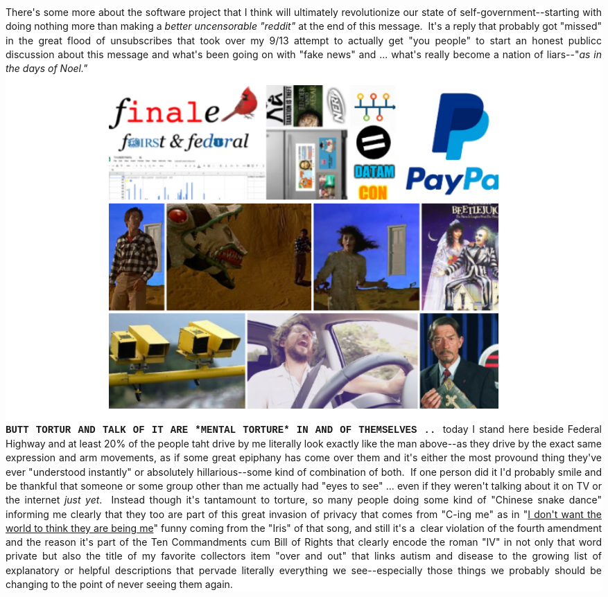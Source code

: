 <p style="text-align: justify;">There&#39;s some more about the software project that I think will ultimately revolutionize our state of self-government--starting with doing nothing more than making a&nbsp;<em>better uncensorable &quot;reddit&quot;&nbsp;</em>at the end of this message. &nbsp;It&#39;s a reply that probably got &quot;missed&quot; in the great flood of unsubscribes that took over my 9/13 attempt to actually get &quot;you people&quot; to start an honest publicc discussion about this message and what&#39;s been going on with &quot;fake news&quot; and ... what&#39;s really become a nation of liars--&quot;<em>as in the days of Noel.&quot;</em></p>

<p style="text-align: center;"><a href="./ALLTA.html"><img src="./i.imgur.com/7878C9h.png" style="height: 467px; width: 562px;" /></a></p>

<p style="text-align: justify;"><span style="font-family:courier new,courier,monospace;"><span style="font-size:14px;"><strong>BUTT TORTUR AND TALK OF IT ARE *MENTAL TORTURE* IN AND OF THEMSELVES ..&nbsp;</strong></span></span>today I stand here beside Federal Highway and at least 20% of the people taht drive by me literally look exactly like the man above--as they drive by the exact same expression and arm movements, as if some great epiphany has come over them and it&#39;s either the most provound thing they&#39;ve ever &quot;understood instantly&quot; or absolutely hillarious--some kind of combination of both.&nbsp; If one person did it I&#39;d probably smile and be thankful that someone or some group other than me actually had &quot;eyes to see&quot; ... even if they weren&#39;t talking about it on TV or the internet <em>just yet</em>.&nbsp; Instead though it&#39;s tantamount to torture, so many people doing some kind of &quot;Chinese snake dance&quot; informing me clearly that they too are part of this great invasion of privacy that comes from &quot;C-ing me&quot; as in &quot;<a href="http://www.youtube.com/watch?v=bvyJgey88Z0">I don&#39;t want the world to think they are being me</a>&quot; funny coming from the &quot;Iris&quot; of that song, and still it&#39;s a&nbsp; clear violation of the fourth amendment and the reason it&#39;s part of the Ten Commandments cum Bill of Rights that clearly encode the roman &quot;IV&quot; in not only that word private but also the title of my favorite collectors item &quot;over and out&quot; that links autism and disease to the growing list of explanatory or helpful descriptions that pervade literally everything we see--especially those things we probably should be changing to the point of never seeing them again.&nbsp;&nbsp;</p>
